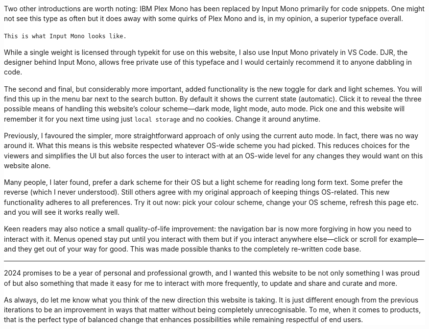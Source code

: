 Two other introductions are worth noting: <abbr>IBM</abbr> Plex Mono has been replaced by Input Mono primarily for code snippets. One might not see this type as often but it does away with some quirks of Plex Mono and is, in my opinion, a superior typeface overall. 

```
This is what Input Mono looks like.
```

While a single weight is licensed through typekit for use on this website, I also use Input Mono privately in VS Code. <abbr>DJR</abbr>, the designer behind Input Mono, allows free private use of this typeface and I would certainly recommend it to anyone dabbling in code.

The second and final, but considerably more important, added functionality is the new toggle for dark and light schemes. You will find this up in the menu bar next to the search button. By default it shows the current state (automatic). Click it to reveal the three possible means of handling this website’s colour scheme—dark mode, light mode, auto mode. Pick one and this website will remember it for you next time using just `local storage` and no cookies. Change it around anytime.

Previously, I favoured the simpler, more straightforward approach of only using the current auto mode. In fact, there was no way around it. What this means is this website respected whatever <abbr>OS</abbr>-wide scheme you had picked. This reduces choices for the viewers and simplifies the <abbr>UI</abbr> but also forces the user to interact with at an <abbr>OS</abbr>-wide level for any changes they would want on this website alone.

Many people, I later found, prefer a dark scheme for their <abbr>OS</abbr> but a light scheme for reading long form text. Some prefer the reverse (which I never understood). Still others agree with my original approach of keeping things <abbr>OS</abbr>-related. This new functionality adheres to all preferences. Try it out now: pick your colour scheme, change your <abbr>OS</abbr> scheme, refresh this page etc. and you will see it works really well.

Keen readers may also notice a small quality-of-life improvement: the navigation bar is now more forgiving in how you need to interact with it. Menus opened stay put until you interact with them but if you interact anywhere else—click or scroll for example—and they get out of your way for good. This was made possible thanks to the completely re-written code base.

***

2024 promises to be a year of personal and professional growth, and I wanted this website to be not only something I was proud of but also something that made it easy for me to interact with more frequently, to update and share and curate and more.

As always, do let me know what you think of the new direction this website is taking. It is just different enough from the previous iterations to be an improvement in ways that matter without being completely unrecognisable. To me, when it comes to products, that is the perfect type of balanced change that enhances possibilities while remaining respectful of end users.